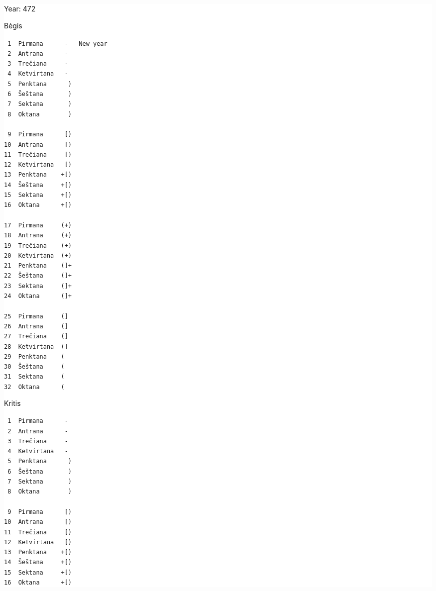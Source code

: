 Year: 472

Bėgis

     1  Pirmana      -   New year
     2  Antrana      -   
     3  Trečiana     -   
     4  Ketvirtana   -   
     5  Penktana      )  
     6  Šeštana       )  
     7  Sektana       )  
     8  Oktana        )  

     9  Pirmana      [)  
    10  Antrana      [)  
    11  Trečiana     [)  
    12  Ketvirtana   [)  
    13  Penktana    +[)  
    14  Šeštana     +[)  
    15  Sektana     +[)  
    16  Oktana      +[)  

    17  Pirmana     (+)  
    18  Antrana     (+)  
    19  Trečiana    (+)  
    20  Ketvirtana  (+)  
    21  Penktana    (]+  
    22  Šeštana     (]+  
    23  Sektana     (]+  
    24  Oktana      (]+  

    25  Pirmana     (]   
    26  Antrana     (]   
    27  Trečiana    (]   
    28  Ketvirtana  (]   
    29  Penktana    (    
    30  Šeštana     (    
    31  Sektana     (    
    32  Oktana      (    

Kritis

     1  Pirmana      -   
     2  Antrana      -   
     3  Trečiana     -   
     4  Ketvirtana   -   
     5  Penktana      )  
     6  Šeštana       )  
     7  Sektana       )  
     8  Oktana        )  

     9  Pirmana      [)  
    10  Antrana      [)  
    11  Trečiana     [)  
    12  Ketvirtana   [)  
    13  Penktana    +[)  
    14  Šeštana     +[)  
    15  Sektana     +[)  
    16  Oktana      +[)  
